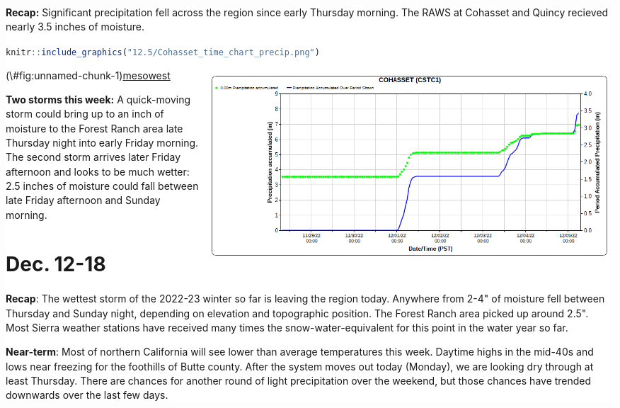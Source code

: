 __Recap:__ Significant precipitation fell across the region since early Thursday morning. The RAWS at Cohasset and Quincy recieved nearly 3.5 inches of moisture.





```r
knitr::include_graphics("12.5/Cohasset_time_chart_precip.png")
```

<div class="figure">
<img src="12.5/Cohasset_time_chart_precip.png" alt="&lt;a href=&quot;https://mesowest.utah.edu/cgi-bin/droman/meso_base_dyn.cgi?stn=CSTC1&amp;unit=0&amp;time=LOCAL&amp;product=&amp;year1=2022&amp;month1=12&amp;day1=05&amp;hour1=07&amp;hours=24&amp;graph=1&amp;past=1&amp;order=1&quot;&gt;mesowest&lt;/a&gt;" width="65%" style="float:right; padding:10px" />
<p class="caption">(\#fig:unnamed-chunk-1)<a href="https://mesowest.utah.edu/cgi-bin/droman/meso_base_dyn.cgi?stn=CSTC1&unit=0&time=LOCAL&product=&year1=2022&month1=12&day1=05&hour1=07&hours=24&graph=1&past=1&order=1">mesowest</a></p>
</div>

__Two storms this week:__ A quick-moving storm could bring up to an inch of moisture to the Forest Ranch area late Thursday night into early Friday morning. The second storm arrives later Friday afternoon and looks to be much wetter: 2.5 inches of moisture could fall between late Friday afternoon and Sunday morning. 

# Dec. 12-18

__Recap__: The wettest storm of the 2022-23 winter so far is leaving the region today. Anywhere from 2-4" of moisture fell between Thursday and Sunday night, depending on elevation and topographic position. The Forest Ranch area picked up around 2.5". Most Sierra weather stations have received many times the snow-water-equivalent for this point in the water year so far. 


__Near-term__: Most of northern California will see lower than average temperatures this week. Daytime highs in the mid-40s and lows near freezing for the foothills of Butte county. After the system moves out today (Monday), we are looking dry through at least Thursday. There are chances for another round of light precipitation over the weekend, but those chances have trended downwards over the last few days. 
